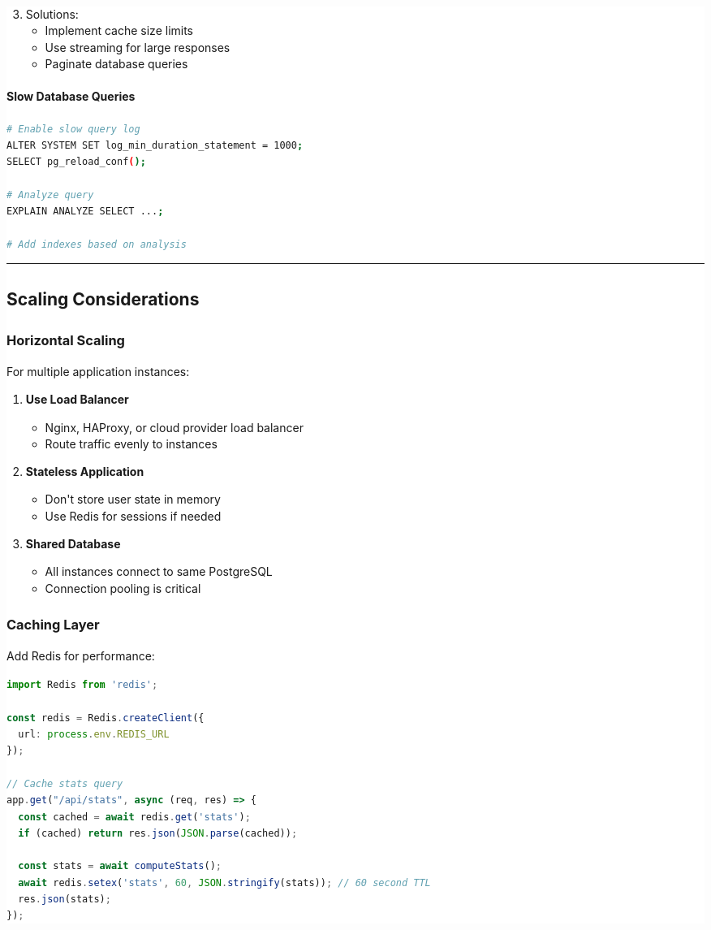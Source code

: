 3. Solutions:
   - Implement cache size limits
   - Use streaming for large responses
   - Paginate database queries

#### Slow Database Queries

```bash
# Enable slow query log
ALTER SYSTEM SET log_min_duration_statement = 1000;
SELECT pg_reload_conf();

# Analyze query
EXPLAIN ANALYZE SELECT ...;

# Add indexes based on analysis
```

---

## Scaling Considerations

### Horizontal Scaling

For multiple application instances:

1. **Use Load Balancer**
   - Nginx, HAProxy, or cloud provider load balancer
   - Route traffic evenly to instances

2. **Stateless Application**
   - Don't store user state in memory
   - Use Redis for sessions if needed

3. **Shared Database**
   - All instances connect to same PostgreSQL
   - Connection pooling is critical

### Caching Layer

Add Redis for performance:

```typescript
import Redis from 'redis';

const redis = Redis.createClient({
  url: process.env.REDIS_URL
});

// Cache stats query
app.get("/api/stats", async (req, res) => {
  const cached = await redis.get('stats');
  if (cached) return res.json(JSON.parse(cached));

  const stats = await computeStats();
  await redis.setex('stats', 60, JSON.stringify(stats)); // 60 second TTL
  res.json(stats);
});
```
